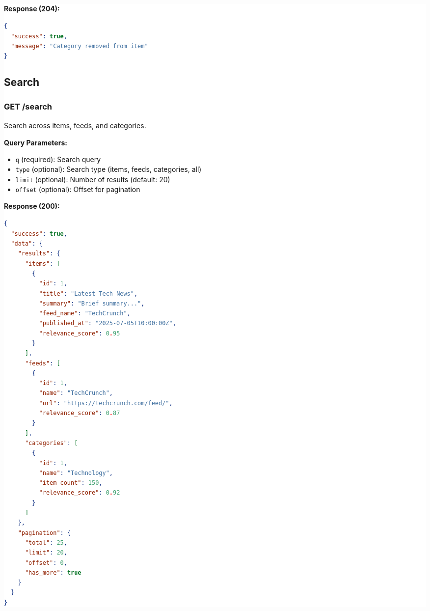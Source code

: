 **Response (204):**
```json
{
  "success": true,
  "message": "Category removed from item"
}
```

## Search

### GET /search
Search across items, feeds, and categories.

**Query Parameters:**
- `q` (required): Search query
- `type` (optional): Search type (items, feeds, categories, all)
- `limit` (optional): Number of results (default: 20)
- `offset` (optional): Offset for pagination

**Response (200):**
```json
{
  "success": true,
  "data": {
    "results": {
      "items": [
        {
          "id": 1,
          "title": "Latest Tech News",
          "summary": "Brief summary...",
          "feed_name": "TechCrunch",
          "published_at": "2025-07-05T10:00:00Z",
          "relevance_score": 0.95
        }
      ],
      "feeds": [
        {
          "id": 1,
          "name": "TechCrunch",
          "url": "https://techcrunch.com/feed/",
          "relevance_score": 0.87
        }
      ],
      "categories": [
        {
          "id": 1,
          "name": "Technology",
          "item_count": 150,
          "relevance_score": 0.92
        }
      ]
    },
    "pagination": {
      "total": 25,
      "limit": 20,
      "offset": 0,
      "has_more": true
    }
  }
}
```
